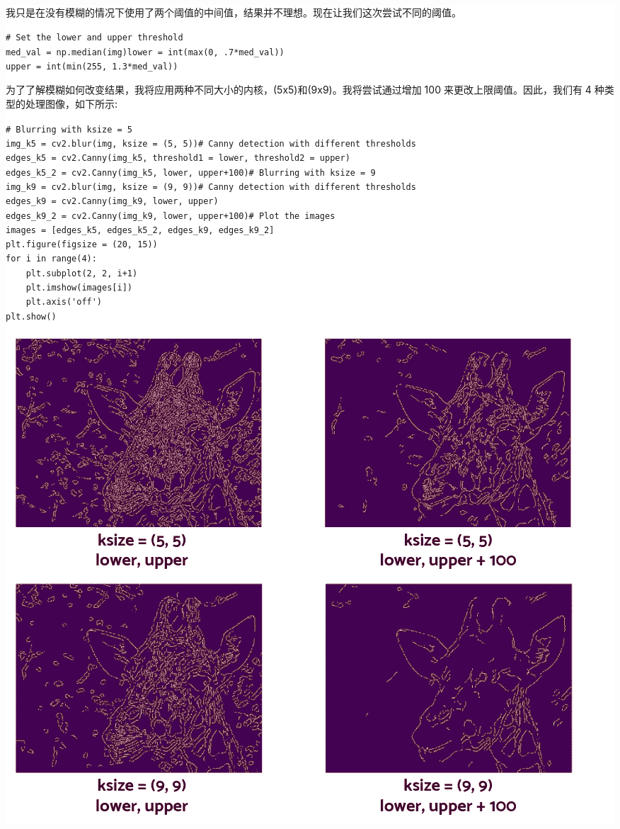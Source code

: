 我只是在没有模糊的情况下使用了两个阈值的中间值，结果并不理想。现在让我们这次尝试不同的阈值。

```
# Set the lower and upper threshold
med_val = np.median(img)lower = int(max(0, .7*med_val))
upper = int(min(255, 1.3*med_val))
```

为了了解模糊如何改变结果，我将应用两种不同大小的内核，(5x5)和(9x9)。我将尝试通过增加 100 来更改上限阈值。因此，我们有 4 种类型的处理图像，如下所示:

```
# Blurring with ksize = 5 
img_k5 = cv2.blur(img, ksize = (5, 5))# Canny detection with different thresholds
edges_k5 = cv2.Canny(img_k5, threshold1 = lower, threshold2 = upper)
edges_k5_2 = cv2.Canny(img_k5, lower, upper+100)# Blurring with ksize = 9 
img_k9 = cv2.blur(img, ksize = (9, 9))# Canny detection with different thresholds
edges_k9 = cv2.Canny(img_k9, lower, upper)
edges_k9_2 = cv2.Canny(img_k9, lower, upper+100)# Plot the images
images = [edges_k5, edges_k5_2, edges_k9, edges_k9_2]
plt.figure(figsize = (20, 15))
for i in range(4):
    plt.subplot(2, 2, i+1)
    plt.imshow(images[i])
    plt.axis('off')
plt.show()
```

![](img/4ce5705172bf1e36aa63bdaebb863b3d.png)
